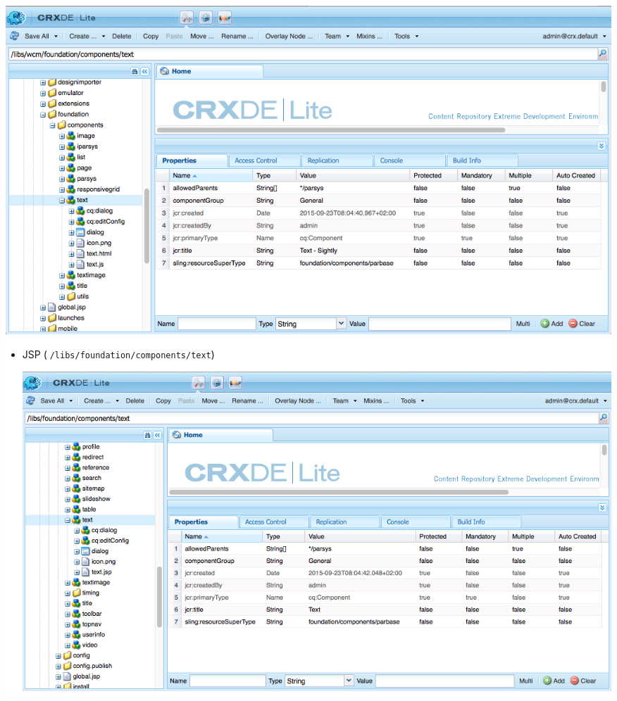    ![chlimage_1-241](assets/chlimage_1-241.png)

* JSP ( `/libs/foundation/components/text`)

   ![screen_shot_2012-02-13at60457pm](assets/screen_shot_2012-02-13at60457pm.png)
